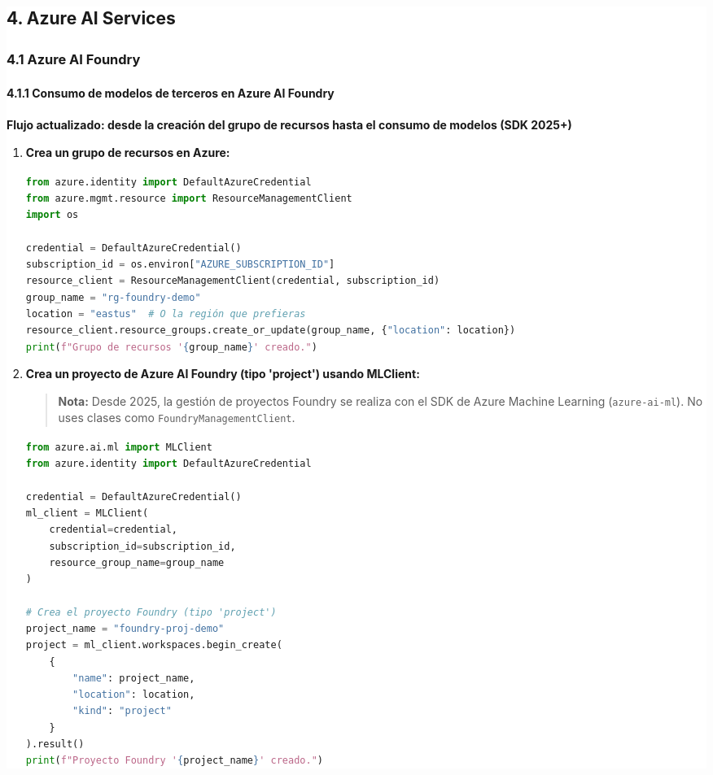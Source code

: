 ## 4. Azure AI Services

### 4.1 Azure AI Foundry

#### 4.1.1 Consumo de modelos de terceros en Azure AI Foundry

**Flujo actualizado: desde la creación del grupo de recursos hasta el consumo de modelos (SDK 2025+)**

1. **Crea un grupo de recursos en Azure:**

    ```python
    from azure.identity import DefaultAzureCredential
    from azure.mgmt.resource import ResourceManagementClient
    import os

    credential = DefaultAzureCredential()
    subscription_id = os.environ["AZURE_SUBSCRIPTION_ID"]
    resource_client = ResourceManagementClient(credential, subscription_id)
    group_name = "rg-foundry-demo"
    location = "eastus"  # O la región que prefieras
    resource_client.resource_groups.create_or_update(group_name, {"location": location})
    print(f"Grupo de recursos '{group_name}' creado.")
    ```

2. **Crea un proyecto de Azure AI Foundry (tipo 'project') usando MLClient:**

    > **Nota:** Desde 2025, la gestión de proyectos Foundry se realiza con el SDK de Azure Machine Learning (`azure-ai-ml`). No uses clases como `FoundryManagementClient`.

    ```python
    from azure.ai.ml import MLClient
    from azure.identity import DefaultAzureCredential

    credential = DefaultAzureCredential()
    ml_client = MLClient(
        credential=credential,
        subscription_id=subscription_id,
        resource_group_name=group_name
    )

    # Crea el proyecto Foundry (tipo 'project')
    project_name = "foundry-proj-demo"
    project = ml_client.workspaces.begin_create(
        {
            "name": project_name,
            "location": location,
            "kind": "project"
        }
    ).result()
    print(f"Proyecto Foundry '{project_name}' creado.")
    ```
